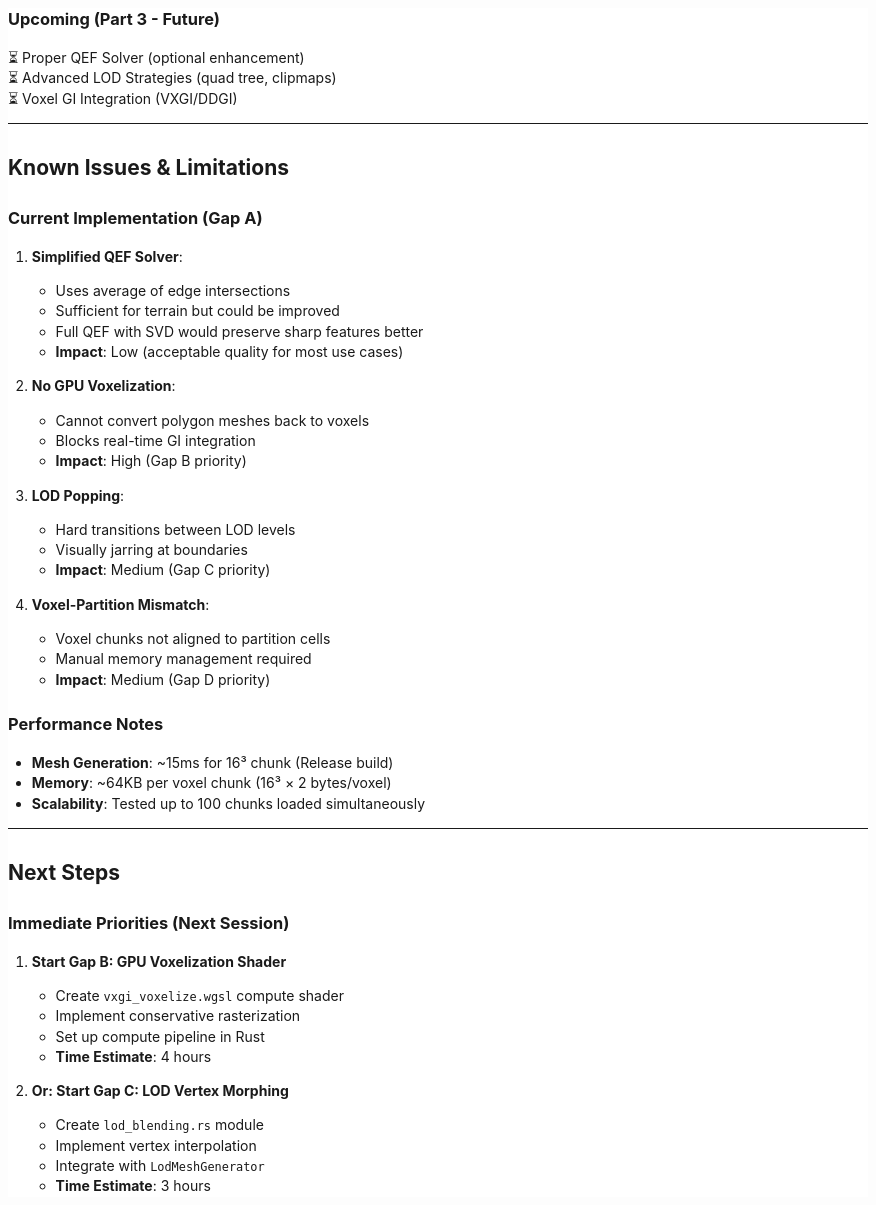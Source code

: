 ### Upcoming (Part 3 - Future)
⏳ Proper QEF Solver (optional enhancement)  
⏳ Advanced LOD Strategies (quad tree, clipmaps)  
⏳ Voxel GI Integration (VXGI/DDGI)  

---

## Known Issues & Limitations

### Current Implementation (Gap A)
1. **Simplified QEF Solver**:
   - Uses average of edge intersections
   - Sufficient for terrain but could be improved
   - Full QEF with SVD would preserve sharp features better
   - **Impact**: Low (acceptable quality for most use cases)

2. **No GPU Voxelization**:
   - Cannot convert polygon meshes back to voxels
   - Blocks real-time GI integration
   - **Impact**: High (Gap B priority)

3. **LOD Popping**:
   - Hard transitions between LOD levels
   - Visually jarring at boundaries
   - **Impact**: Medium (Gap C priority)

4. **Voxel-Partition Mismatch**:
   - Voxel chunks not aligned to partition cells
   - Manual memory management required
   - **Impact**: Medium (Gap D priority)

### Performance Notes
- **Mesh Generation**: ~15ms for 16³ chunk (Release build)
- **Memory**: ~64KB per voxel chunk (16³ × 2 bytes/voxel)
- **Scalability**: Tested up to 100 chunks loaded simultaneously

---

## Next Steps

### Immediate Priorities (Next Session)
1. **Start Gap B: GPU Voxelization Shader**
   - Create `vxgi_voxelize.wgsl` compute shader
   - Implement conservative rasterization
   - Set up compute pipeline in Rust
   - **Time Estimate**: 4 hours

2. **Or: Start Gap C: LOD Vertex Morphing**
   - Create `lod_blending.rs` module
   - Implement vertex interpolation
   - Integrate with `LodMeshGenerator`
   - **Time Estimate**: 3 hours
